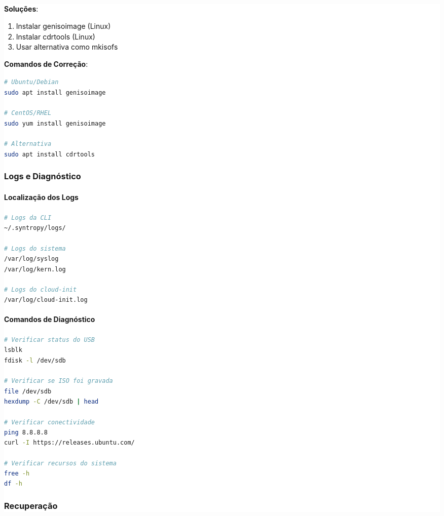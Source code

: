 **Soluções**:
1. Instalar genisoimage (Linux)
2. Instalar cdrtools (Linux)
3. Usar alternativa como mkisofs

**Comandos de Correção**:
```bash
# Ubuntu/Debian
sudo apt install genisoimage

# CentOS/RHEL
sudo yum install genisoimage

# Alternativa
sudo apt install cdrtools
```

### Logs e Diagnóstico

#### Localização dos Logs
```bash
# Logs da CLI
~/.syntropy/logs/

# Logs do sistema
/var/log/syslog
/var/log/kern.log

# Logs do cloud-init
/var/log/cloud-init.log
```

#### Comandos de Diagnóstico
```bash
# Verificar status do USB
lsblk
fdisk -l /dev/sdb

# Verificar se ISO foi gravada
file /dev/sdb
hexdump -C /dev/sdb | head

# Verificar conectividade
ping 8.8.8.8
curl -I https://releases.ubuntu.com/

# Verificar recursos do sistema
free -h
df -h
```

### Recuperação
